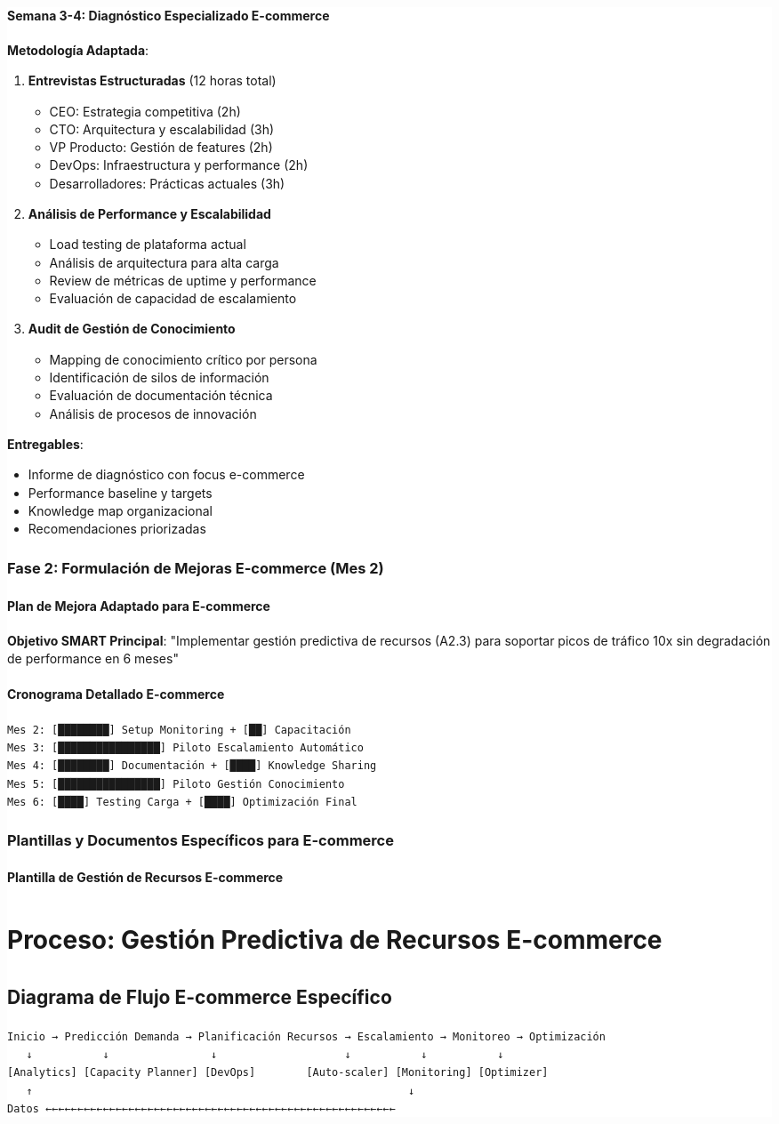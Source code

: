 #### Semana 3-4: Diagnóstico Especializado E-commerce
**Metodología Adaptada**:
1. **Entrevistas Estructuradas** (12 horas total)
   - CEO: Estrategia competitiva (2h)
   - CTO: Arquitectura y escalabilidad (3h)
   - VP Producto: Gestión de features (2h)
   - DevOps: Infraestructura y performance (2h)
   - Desarrolladores: Prácticas actuales (3h)

2. **Análisis de Performance y Escalabilidad**
   - Load testing de plataforma actual
   - Análisis de arquitectura para alta carga
   - Review de métricas de uptime y performance
   - Evaluación de capacidad de escalamiento

3. **Audit de Gestión de Conocimiento**
   - Mapping de conocimiento crítico por persona
   - Identificación de silos de información
   - Evaluación de documentación técnica
   - Análisis de procesos de innovación

**Entregables**:
- Informe de diagnóstico con focus e-commerce
- Performance baseline y targets
- Knowledge map organizacional
- Recomendaciones priorizadas

### Fase 2: Formulación de Mejoras E-commerce (Mes 2)

#### Plan de Mejora Adaptado para E-commerce

**Objetivo SMART Principal**:
"Implementar gestión predictiva de recursos (A2.3) para soportar picos de tráfico 10x sin degradación de performance en 6 meses"

#### Cronograma Detallado E-commerce

```
Mes 2: [████████] Setup Monitoring + [██] Capacitación
Mes 3: [████████████████] Piloto Escalamiento Automático
Mes 4: [████████] Documentación + [████] Knowledge Sharing
Mes 5: [████████████████] Piloto Gestión Conocimiento
Mes 6: [████] Testing Carga + [████] Optimización Final
```

### Plantillas y Documentos Específicos para E-commerce

#### Plantilla de Gestión de Recursos E-commerce


# Proceso: Gestión Predictiva de Recursos E-commerce

## Diagrama de Flujo E-commerce Específico
```
Inicio → Predicción Demanda → Planificación Recursos → Escalamiento → Monitoreo → Optimización
   ↓           ↓                ↓                    ↓           ↓           ↓
[Analytics] [Capacity Planner] [DevOps]        [Auto-scaler] [Monitoring] [Optimizer]
   ↑                                                           ↓
Datos ←←←←←←←←←←←←←←←←←←←←←←←←←←←←←←←←←←←←←←←←←←←←←←←←←←←←←←←
```
